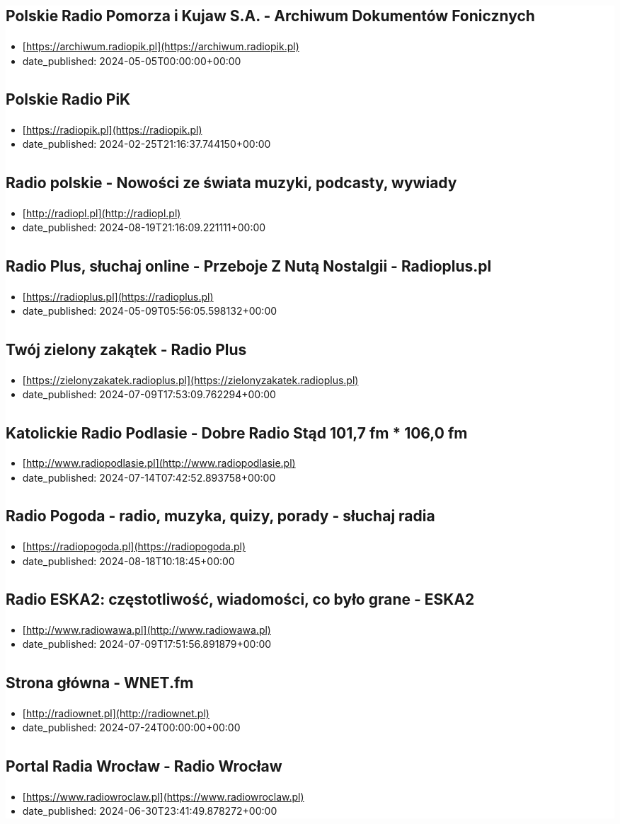  ## Polskie Radio Pomorza i Kujaw S.A. - Archiwum Dokumentów Fonicznych
 - [https://archiwum.radiopik.pl](https://archiwum.radiopik.pl)
 - date_published: 2024-05-05T00:00:00+00:00

 ## Polskie Radio PiK
 - [https://radiopik.pl](https://radiopik.pl)
 - date_published: 2024-02-25T21:16:37.744150+00:00

 ## Radio polskie - Nowości ze świata muzyki, podcasty, wywiady
 - [http://radiopl.pl](http://radiopl.pl)
 - date_published: 2024-08-19T21:16:09.221111+00:00

 ## Radio Plus, słuchaj online - Przeboje Z Nutą Nostalgii - Radioplus.pl
 - [https://radioplus.pl](https://radioplus.pl)
 - date_published: 2024-05-09T05:56:05.598132+00:00

 ## Twój zielony zakątek - Radio Plus
 - [https://zielonyzakatek.radioplus.pl](https://zielonyzakatek.radioplus.pl)
 - date_published: 2024-07-09T17:53:09.762294+00:00

 ## Katolickie Radio Podlasie - Dobre Radio Stąd 101,7 fm * 106,0 fm
 - [http://www.radiopodlasie.pl](http://www.radiopodlasie.pl)
 - date_published: 2024-07-14T07:42:52.893758+00:00

 ## Radio Pogoda - radio, muzyka, quizy, porady - słuchaj radia
 - [https://radiopogoda.pl](https://radiopogoda.pl)
 - date_published: 2024-08-18T10:18:45+00:00

 ## Radio ESKA2: częstotliwość, wiadomości, co było grane - ESKA2
 - [http://www.radiowawa.pl](http://www.radiowawa.pl)
 - date_published: 2024-07-09T17:51:56.891879+00:00

 ## Strona główna - WNET.fm
 - [http://radiownet.pl](http://radiownet.pl)
 - date_published: 2024-07-24T00:00:00+00:00

 ## Portal Radia Wrocław - Radio Wrocław
 - [https://www.radiowroclaw.pl](https://www.radiowroclaw.pl)
 - date_published: 2024-06-30T23:41:49.878272+00:00

